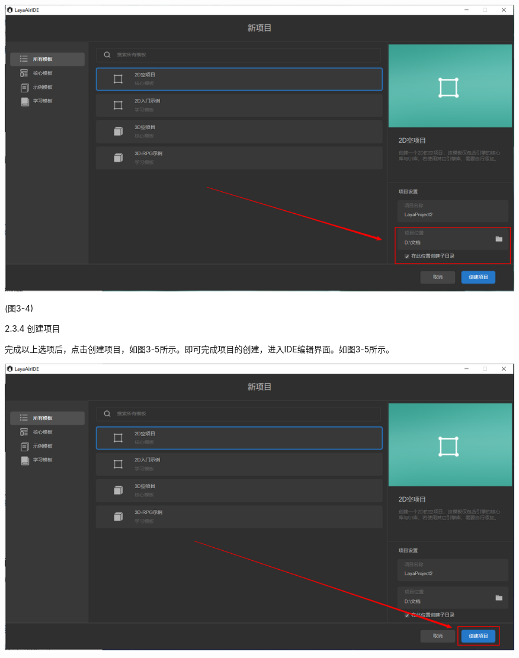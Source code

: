 ![](img/3-4.png)

(图3-4)

2.3.4 创建项目

完成以上选项后，点击创建项目，如图3-5所示。即可完成项目的创建，进入IDE编辑界面。如图3-5所示。

![](img/3-5.png)
